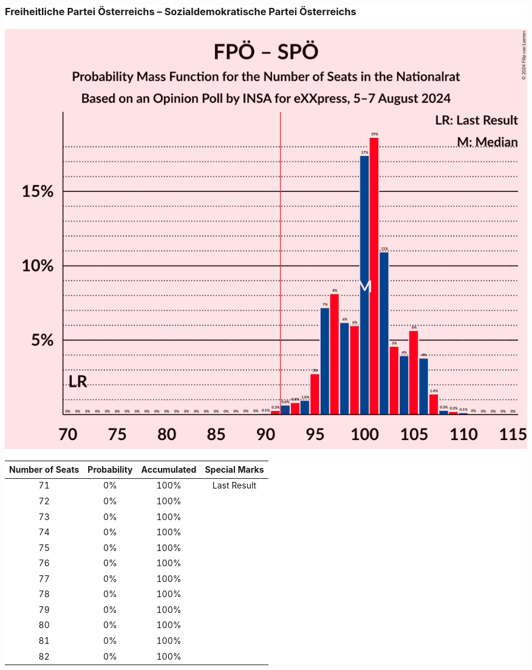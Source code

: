 
### Freiheitliche Partei Österreichs – Sozialdemokratische Partei Österreichs

![Graph with seats probability mass function not yet produced](2024-08-07-INSA-coalitions-seats-pmf-fpö–spö.png "Seats Probability Mass Function")

| Number of Seats | Probability | Accumulated | Special Marks |
|:---------------:|:-----------:|:-----------:|:-------------:|
| 71 | 0% | 100% | Last Result |
| 72 | 0% | 100% |  |
| 73 | 0% | 100% |  |
| 74 | 0% | 100% |  |
| 75 | 0% | 100% |  |
| 76 | 0% | 100% |  |
| 77 | 0% | 100% |  |
| 78 | 0% | 100% |  |
| 79 | 0% | 100% |  |
| 80 | 0% | 100% |  |
| 81 | 0% | 100% |  |
| 82 | 0% | 100% |  |